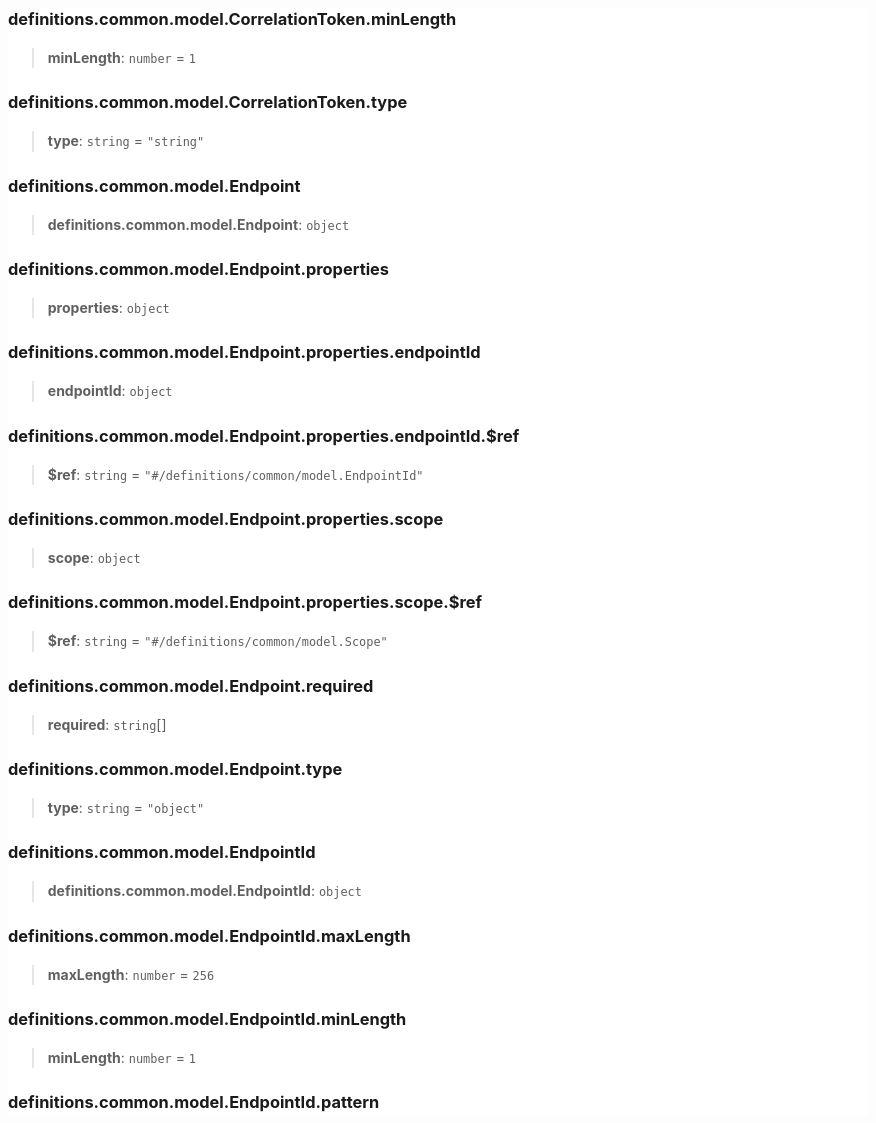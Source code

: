 ### definitions.common.model.CorrelationToken.minLength

> **minLength**: `number` = `1`

### definitions.common.model.CorrelationToken.type

> **type**: `string` = `"string"`

### definitions.common.model.Endpoint

> **definitions.common.model.Endpoint**: `object`

### definitions.common.model.Endpoint.properties

> **properties**: `object`

### definitions.common.model.Endpoint.properties.endpointId

> **endpointId**: `object`

### definitions.common.model.Endpoint.properties.endpointId.$ref

> **$ref**: `string` = `"#/definitions/common/model.EndpointId"`

### definitions.common.model.Endpoint.properties.scope

> **scope**: `object`

### definitions.common.model.Endpoint.properties.scope.$ref

> **$ref**: `string` = `"#/definitions/common/model.Scope"`

### definitions.common.model.Endpoint.required

> **required**: `string`[]

### definitions.common.model.Endpoint.type

> **type**: `string` = `"object"`

### definitions.common.model.EndpointId

> **definitions.common.model.EndpointId**: `object`

### definitions.common.model.EndpointId.maxLength

> **maxLength**: `number` = `256`

### definitions.common.model.EndpointId.minLength

> **minLength**: `number` = `1`

### definitions.common.model.EndpointId.pattern
